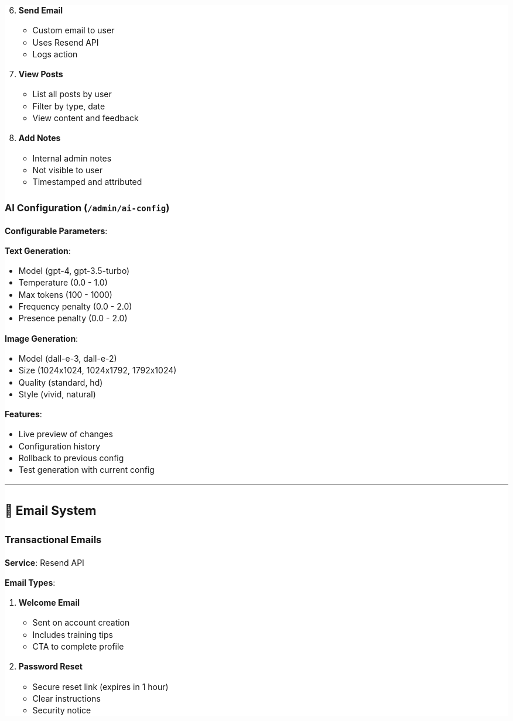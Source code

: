 6. **Send Email**
   - Custom email to user
   - Uses Resend API
   - Logs action

7. **View Posts**
   - List all posts by user
   - Filter by type, date
   - View content and feedback

8. **Add Notes**
   - Internal admin notes
   - Not visible to user
   - Timestamped and attributed

### AI Configuration (`/admin/ai-config`)

**Configurable Parameters**:

**Text Generation**:
- Model (gpt-4, gpt-3.5-turbo)
- Temperature (0.0 - 1.0)
- Max tokens (100 - 1000)
- Frequency penalty (0.0 - 2.0)
- Presence penalty (0.0 - 2.0)

**Image Generation**:
- Model (dall-e-3, dall-e-2)
- Size (1024x1024, 1024x1792, 1792x1024)
- Quality (standard, hd)
- Style (vivid, natural)

**Features**:
- Live preview of changes
- Configuration history
- Rollback to previous config
- Test generation with current config

---

## 📧 Email System

### Transactional Emails

**Service**: Resend API

**Email Types**:

1. **Welcome Email**
   - Sent on account creation
   - Includes training tips
   - CTA to complete profile

2. **Password Reset**
   - Secure reset link (expires in 1 hour)
   - Clear instructions
   - Security notice
